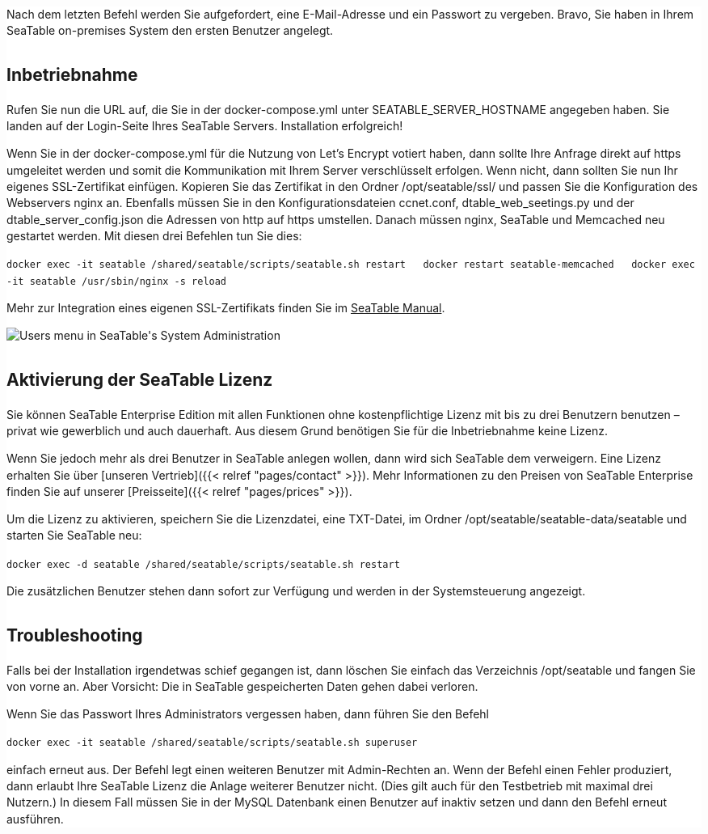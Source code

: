 Nach dem letzten Befehl werden Sie aufgefordert, eine E-Mail-Adresse und ein Passwort zu vergeben. Bravo, Sie haben in Ihrem SeaTable on-premises System den ersten Benutzer angelegt.

## Inbetriebnahme

Rufen Sie nun die URL auf, die Sie in der docker-compose.yml unter SEATABLE_SERVER_HOSTNAME angegeben haben. Sie landen auf der Login-Seite Ihres SeaTable Servers. Installation erfolgreich!

Wenn Sie in der docker-compose.yml für die Nutzung von Let’s Encrypt votiert haben, dann sollte Ihre Anfrage direkt auf https umgeleitet werden und somit die Kommunikation mit Ihrem Server verschlüsselt erfolgen. Wenn nicht, dann sollten Sie nun Ihr eigenes SSL-Zertifikat einfügen. Kopieren Sie das Zertifikat in den Ordner /opt/seatable/ssl/ und passen Sie die Konfiguration des Webservers nginx an. Ebenfalls müssen Sie in den Konfigurationsdateien ccnet.conf, dtable_web_seetings.py und der dtable_server_config.json die Adressen von http auf https umstellen. Danach müssen nginx, SeaTable und Memcached neu gestartet werden. Mit diesen drei Befehlen tun Sie dies:

`docker exec -it seatable /shared/seatable/scripts/seatable.sh restart   docker restart seatable-memcached   docker exec -it seatable /usr/sbin/nginx -s reload`

Mehr zur Integration eines eigenen SSL-Zertifikats finden Sie im [SeaTable Manual](https://manual.seatable.io/docker/Enterprise-Edition/Deploy%20SeaTable-EE%20with%20Docker/#ssltls).

![Users menu in SeaTable's System Administration](https://seatable.io/wp-content/uploads/2021/01/SeaTableEE_SystemAdministration_Users.png)

## Aktivierung der SeaTable Lizenz

Sie können SeaTable Enterprise Edition mit allen Funktionen ohne kostenpflichtige Lizenz mit bis zu drei Benutzern benutzen – privat wie gewerblich und auch dauerhaft. Aus diesem Grund benötigen Sie für die Inbetriebnahme keine Lizenz.

Wenn Sie jedoch mehr als drei Benutzer in SeaTable anlegen wollen, dann wird sich SeaTable dem verweigern. Eine Lizenz erhalten Sie über [unseren Vertrieb]({{< relref "pages/contact" >}}). Mehr Informationen zu den Preisen von SeaTable Enterprise finden Sie auf unserer [Preisseite]({{< relref "pages/prices" >}}).

Um die Lizenz zu aktivieren, speichern Sie die Lizenzdatei, eine TXT-Datei, im Ordner /opt/seatable/seatable-data/seatable und starten Sie SeaTable neu:

`docker exec -d seatable /shared/seatable/scripts/seatable.sh restart`

Die zusätzlichen Benutzer stehen dann sofort zur Verfügung und werden in der Systemsteuerung angezeigt.

## Troubleshooting

Falls bei der Installation irgendetwas schief gegangen ist, dann löschen Sie einfach das Verzeichnis /opt/seatable und fangen Sie von vorne an. Aber Vorsicht: Die in SeaTable gespeicherten Daten gehen dabei verloren.

Wenn Sie das Passwort Ihres Administrators vergessen haben, dann führen Sie den Befehl

`docker exec -it seatable /shared/seatable/scripts/seatable.sh superuser`

einfach erneut aus. Der Befehl legt einen weiteren Benutzer mit Admin-Rechten an. Wenn der Befehl einen Fehler produziert, dann erlaubt Ihre SeaTable Lizenz die Anlage weiterer Benutzer nicht. (Dies gilt auch für den Testbetrieb mit maximal drei Nutzern.) In diesem Fall müssen Sie in der MySQL Datenbank einen Benutzer auf inaktiv setzen und dann den Befehl erneut ausführen.
